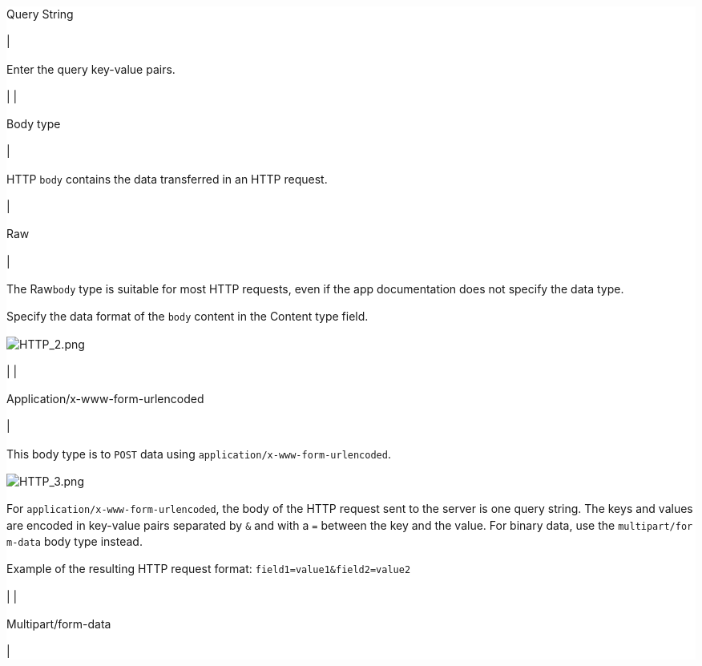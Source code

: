 Query String

 |

Enter the query key-value pairs.

 |
|

Body type

 |

HTTP `body` contains the data transferred in an HTTP request.

|

Raw

 |

The Raw`body` type is suitable for most HTTP requests, even if the app documentation does not specify the data type.

Specify the data format of the `body` content in the Content type field.

![HTTP_2.png](https://www.make.com/en/help/image/uuid-4d692efa-45d2-86e4-ba7d-6c034a3955c6.png)

 |
|

Application/x-www-form-urlencoded

 |

This body type is to `POST` data using `application/x-www-form-urlencoded`.

![HTTP_3.png](https://www.make.com/en/help/image/uuid-839bbe55-cf4b-a708-d010-1fc6febf7ece.png)

For `application/x-www-form-urlencoded`, the body of the HTTP request sent to the server is one query string. The keys and values are encoded in key-value pairs separated by `&` and with a `=` between the key and the value. For binary data, use the `multipart/form-data` body type instead.

Example of the resulting HTTP request format: `field1=value1&field2=value2`

 |
|

Multipart/form-data

 |
